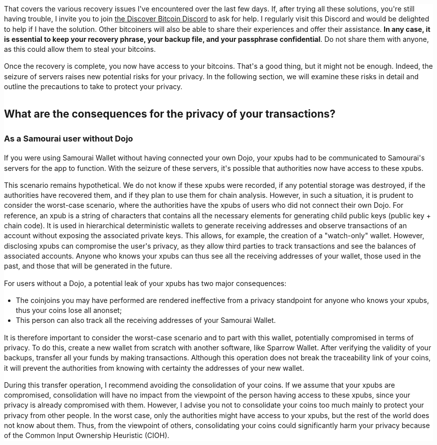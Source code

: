 That covers the various recovery issues I've encountered over the last few days. If, after trying all these solutions, you're still having trouble, I invite you to join [the Discover Bitcoin Discord](https://discord.gg/xKKm29XGBb) to ask for help. I regularly visit this Discord and would be delighted to help if I have the solution. Other bitcoiners will also be able to share their experiences and offer their assistance. **In any case, it is essential to keep your recovery phrase, your backup file, and your passphrase confidential**. Do not share them with anyone, as this could allow them to steal your bitcoins.

Once the recovery is complete, you now have access to your bitcoins. That's a good thing, but it might not be enough. Indeed, the seizure of servers raises new potential risks for your privacy. In the following section, we will examine these risks in detail and outline the precautions to take to protect your privacy.

## What are the consequences for the privacy of your transactions?

### As a Samourai user without Dojo

If you were using Samourai Wallet without having connected your own Dojo, your xpubs had to be communicated to Samourai's servers for the app to function. With the seizure of these servers, it's possible that authorities now have access to these xpubs.

This scenario remains hypothetical. We do not know if these xpubs were recorded, if any potential storage was destroyed, if the authorities have recovered them, and if they plan to use them for chain analysis. However, in such a situation, it is prudent to consider the worst-case scenario, where the authorities have the xpubs of users who did not connect their own Dojo.
For reference, an xpub is a string of characters that contains all the necessary elements for generating child public keys (public key + chain code). It is used in hierarchical deterministic wallets to generate receiving addresses and observe transactions of an account without exposing the associated private keys. This allows, for example, the creation of a "watch-only" wallet. However, disclosing xpubs can compromise the user's privacy, as they allow third parties to track transactions and see the balances of associated accounts.
Anyone who knows your xpubs can thus see all the receiving addresses of your wallet, those used in the past, and those that will be generated in the future.

For users without a Dojo, a potential leak of your xpubs has two major consequences:
- The coinjoins you may have performed are rendered ineffective from a privacy standpoint for anyone who knows your xpubs, thus your coins lose all anonset;
- This person can also track all the receiving addresses of your Samourai Wallet.

It is therefore important to consider the worst-case scenario and to part with this wallet, potentially compromised in terms of privacy. To do this, create a new wallet from scratch with another software, like Sparrow Wallet. After verifying the validity of your backups, transfer all your funds by making transactions. Although this operation does not break the traceability link of your coins, it will prevent the authorities from knowing with certainty the addresses of your new wallet.

During this transfer operation, I recommend avoiding the consolidation of your coins. If we assume that your xpubs are compromised, consolidation will have no impact from the viewpoint of the person having access to these xpubs, since your privacy is already compromised with them. However, I advise you not to consolidate your coins too much mainly to protect your privacy from other people. In the worst case, only the authorities might have access to your xpubs, but the rest of the world does not know about them. Thus, from the viewpoint of others, consolidating your coins could significantly harm your privacy because of the Common Input Ownership Heuristic (CIOH).
